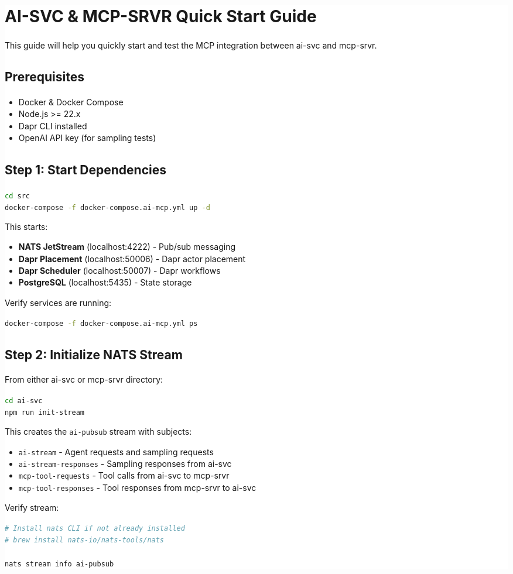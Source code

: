 # AI-SVC & MCP-SRVR Quick Start Guide

This guide will help you quickly start and test the MCP integration between ai-svc and mcp-srvr.

## Prerequisites

- Docker & Docker Compose
- Node.js >= 22.x
- Dapr CLI installed
- OpenAI API key (for sampling tests)

## Step 1: Start Dependencies

```bash
cd src
docker-compose -f docker-compose.ai-mcp.yml up -d
```

This starts:

- **NATS JetStream** (localhost:4222) - Pub/sub messaging
- **Dapr Placement** (localhost:50006) - Dapr actor placement
- **Dapr Scheduler** (localhost:50007) - Dapr workflows
- **PostgreSQL** (localhost:5435) - State storage

Verify services are running:

```bash
docker-compose -f docker-compose.ai-mcp.yml ps
```

## Step 2: Initialize NATS Stream

From either ai-svc or mcp-srvr directory:

```bash
cd ai-svc
npm run init-stream
```

This creates the `ai-pubsub` stream with subjects:

- `ai-stream` - Agent requests and sampling requests
- `ai-stream-responses` - Sampling responses from ai-svc
- `mcp-tool-requests` - Tool calls from ai-svc to mcp-srvr
- `mcp-tool-responses` - Tool responses from mcp-srvr to ai-svc

Verify stream:

```bash
# Install nats CLI if not already installed
# brew install nats-io/nats-tools/nats

nats stream info ai-pubsub
```
